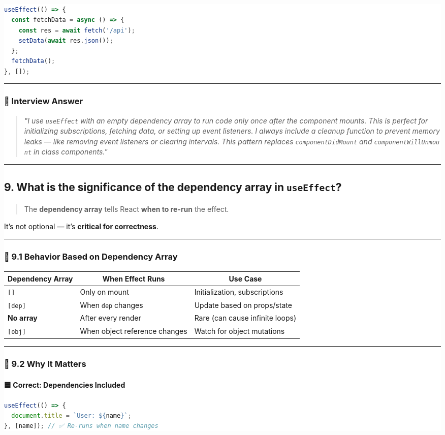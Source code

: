 ```jsx
useEffect(() => {
  const fetchData = async () => {
    const res = await fetch('/api');
    setData(await res.json());
  };
  fetchData();
}, []);
```

---

### 📌 Interview Answer

> _"I use `useEffect` with an empty dependency array to run code only once after the component mounts. This is perfect for initializing subscriptions, fetching data, or setting up event listeners. I always include a cleanup function to prevent memory leaks — like removing event listeners or clearing intervals. This pattern replaces `componentDidMount` and `componentWillUnmount` in class components."_  

---

## 9. What is the significance of the dependency array in `useEffect`?

> The **dependency array** tells React **when to re-run** the effect.

It’s not optional — it’s **critical for correctness**.

---

### 🔹 9.1 Behavior Based on Dependency Array

| Dependency Array | When Effect Runs | Use Case |
|------------------|------------------|---------|
| `[]` | Only on mount | Initialization, subscriptions |
| `[dep]` | When `dep` changes | Update based on props/state |
| **No array** | After every render | Rare (can cause infinite loops) |
| `[obj]` | When object reference changes | Watch for object mutations |

---

### 🔹 9.2 Why It Matters

#### 🟦 Correct: Dependencies Included
```jsx
useEffect(() => {
  document.title = `User: ${name}`;
}, [name]); // ✅ Re-runs when name changes
```
